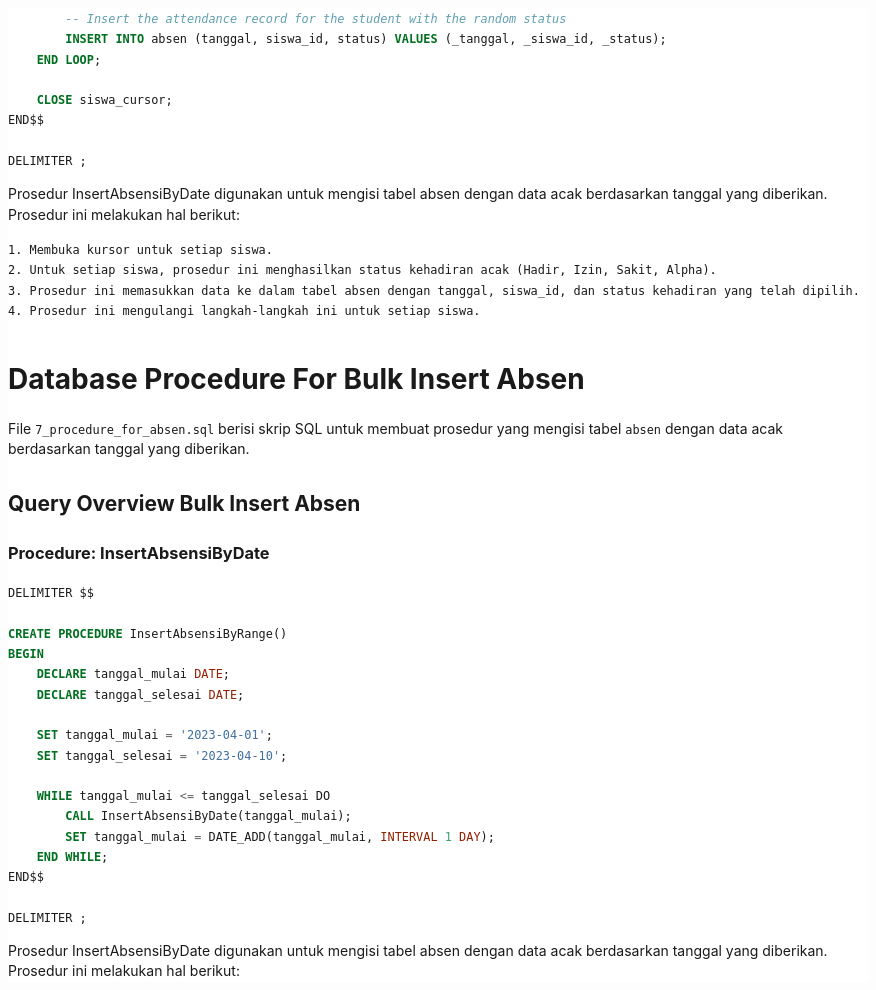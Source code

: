 ```sql
        -- Insert the attendance record for the student with the random status
        INSERT INTO absen (tanggal, siswa_id, status) VALUES (_tanggal, _siswa_id, _status);
    END LOOP;

    CLOSE siswa_cursor;
END$$

DELIMITER ;
```

Prosedur InsertAbsensiByDate digunakan untuk mengisi tabel absen dengan data acak berdasarkan tanggal yang diberikan. Prosedur ini melakukan hal berikut:

```
1. Membuka kursor untuk setiap siswa.
2. Untuk setiap siswa, prosedur ini menghasilkan status kehadiran acak (Hadir, Izin, Sakit, Alpha).
3. Prosedur ini memasukkan data ke dalam tabel absen dengan tanggal, siswa_id, dan status kehadiran yang telah dipilih.
4. Prosedur ini mengulangi langkah-langkah ini untuk setiap siswa.
```

# Database Procedure For Bulk Insert Absen

File `7_procedure_for_absen.sql` berisi skrip SQL untuk membuat prosedur yang mengisi tabel `absen` dengan data acak berdasarkan tanggal yang diberikan.

## Query Overview Bulk Insert Absen

### Procedure: InsertAbsensiByDate

```sql
DELIMITER $$

CREATE PROCEDURE InsertAbsensiByRange()
BEGIN
    DECLARE tanggal_mulai DATE;
    DECLARE tanggal_selesai DATE;

    SET tanggal_mulai = '2023-04-01';
    SET tanggal_selesai = '2023-04-10';

    WHILE tanggal_mulai <= tanggal_selesai DO
        CALL InsertAbsensiByDate(tanggal_mulai);
        SET tanggal_mulai = DATE_ADD(tanggal_mulai, INTERVAL 1 DAY);
    END WHILE;
END$$

DELIMITER ;
```

Prosedur InsertAbsensiByDate digunakan untuk mengisi tabel absen dengan data acak berdasarkan tanggal yang diberikan. Prosedur ini melakukan hal berikut:
